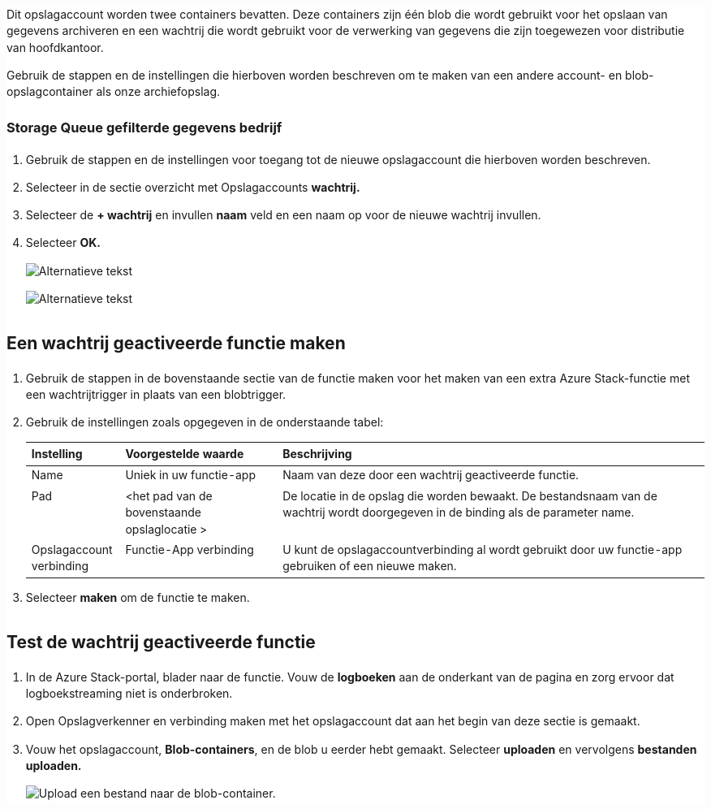 Dit opslagaccount worden twee containers bevatten. Deze containers zijn één blob die wordt gebruikt voor het opslaan van gegevens archiveren en een wachtrij die wordt gebruikt voor de verwerking van gegevens die zijn toegewezen voor distributie van hoofdkantoor.

Gebruik de stappen en de instellingen die hierboven worden beschreven om te maken van een andere account- en blob-opslagcontainer als onze archiefopslag.

### <a name="storage-queue--filtered-data-holding"></a>Storage Queue gefilterde gegevens bedrijf

1.  Gebruik de stappen en de instellingen voor toegang tot de nieuwe opslagaccount die hierboven worden beschreven.

2.  Selecteer in de sectie overzicht met Opslagaccounts **wachtrij.**

3.  Selecteer de **+ wachtrij** en invullen **naam** veld en een naam op voor de nieuwe wachtrij invullen.

4.  Selecteer **OK.**

    ![Alternatieve tekst](media/azure-stack-solution-staged-data-analytics/image14.png)

    ![Alternatieve tekst](media/azure-stack-solution-staged-data-analytics/image15.png)

## <a name="create-a-queue-triggered-function"></a>Een wachtrij geactiveerde functie maken

1.  Gebruik de stappen in de bovenstaande sectie van de functie maken voor het maken van een extra Azure Stack-functie met een wachtrijtrigger in plaats van een blobtrigger.

2.  Gebruik de instellingen zoals opgegeven in de onderstaande tabel:

    | Instelling | Voorgestelde waarde | Beschrijving |
    | ------- | ------- | ------- |
    | Name | Uniek in uw functie-app | Naam van deze door een wachtrij geactiveerde functie. |
    | Pad | \<het pad van de bovenstaande opslaglocatie > | De locatie in de opslag die worden bewaakt. De bestandsnaam van de wachtrij wordt doorgegeven in de binding als de parameter name. |
    | Opslagaccountverbinding | Functie-App verbinding | U kunt de opslagaccountverbinding al wordt gebruikt door uw functie-app gebruiken of een nieuwe maken. |

3.  Selecteer **maken** om de functie te maken.

## <a name="test-the-queue-triggered-function"></a>Test de wachtrij geactiveerde functie

1.  In de Azure Stack-portal, blader naar de functie. Vouw de **logboeken** aan de onderkant van de pagina en zorg ervoor dat logboekstreaming niet is onderbroken.

2.  Open Opslagverkenner en verbinding maken met het opslagaccount dat aan het begin van deze sectie is gemaakt.

3.  Vouw het opslagaccount, **Blob-containers**, en de blob u eerder hebt gemaakt. Selecteer **uploaden** en vervolgens **bestanden uploaden.**

    ![Upload een bestand naar de blob-container.](media/azure-stack-solution-staged-data-analytics/image12.png)
